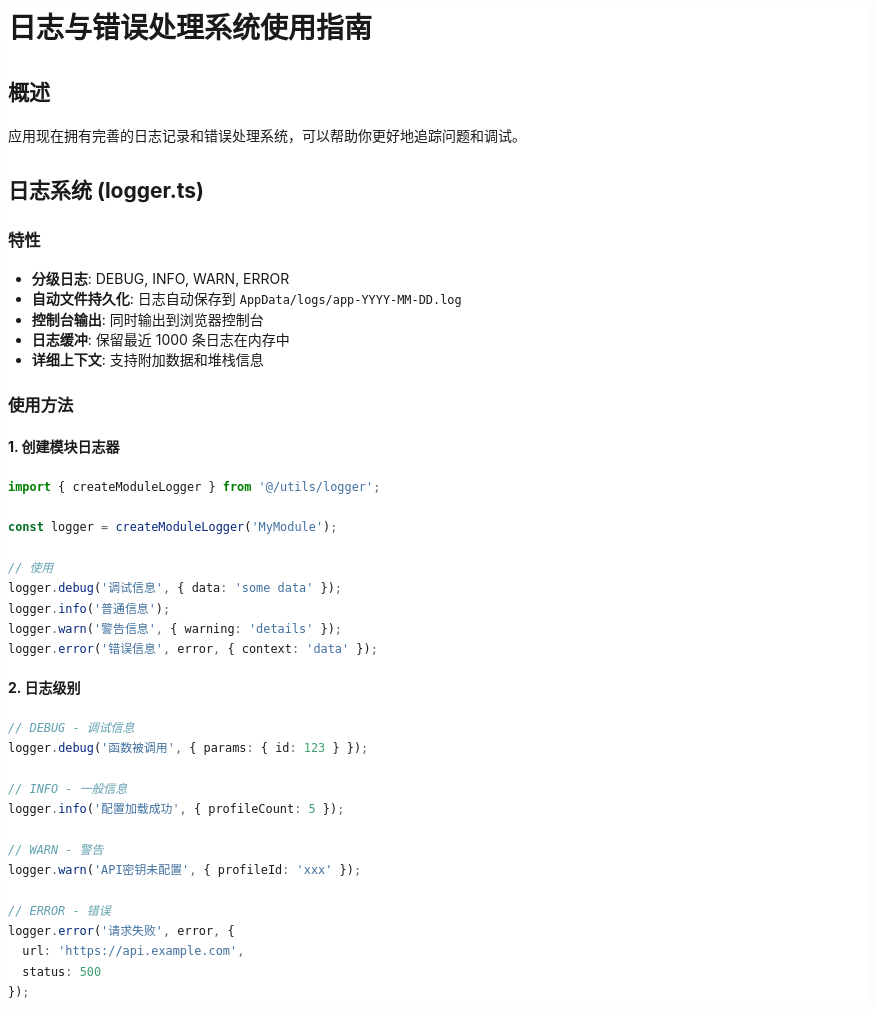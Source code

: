 # 日志与错误处理系统使用指南

## 概述

应用现在拥有完善的日志记录和错误处理系统，可以帮助你更好地追踪问题和调试。

## 日志系统 (logger.ts)

### 特性

- **分级日志**: DEBUG, INFO, WARN, ERROR
- **自动文件持久化**: 日志自动保存到 `AppData/logs/app-YYYY-MM-DD.log`
- **控制台输出**: 同时输出到浏览器控制台
- **日志缓冲**: 保留最近 1000 条日志在内存中
- **详细上下文**: 支持附加数据和堆栈信息

### 使用方法

#### 1. 创建模块日志器

```typescript
import { createModuleLogger } from '@/utils/logger';

const logger = createModuleLogger('MyModule');

// 使用
logger.debug('调试信息', { data: 'some data' });
logger.info('普通信息');
logger.warn('警告信息', { warning: 'details' });
logger.error('错误信息', error, { context: 'data' });
```

#### 2. 日志级别

```typescript
// DEBUG - 调试信息
logger.debug('函数被调用', { params: { id: 123 } });

// INFO - 一般信息
logger.info('配置加载成功', { profileCount: 5 });

// WARN - 警告
logger.warn('API密钥未配置', { profileId: 'xxx' });

// ERROR - 错误
logger.error('请求失败', error, { 
  url: 'https://api.example.com',
  status: 500 
});
```
